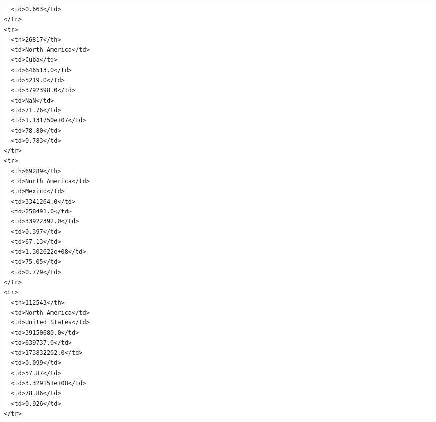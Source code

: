       <td>0.663</td>
    </tr>
    <tr>
      <th>26817</th>
      <td>North America</td>
      <td>Cuba</td>
      <td>646513.0</td>
      <td>5219.0</td>
      <td>3792398.0</td>
      <td>NaN</td>
      <td>71.76</td>
      <td>1.131750e+07</td>
      <td>78.80</td>
      <td>0.783</td>
    </tr>
    <tr>
      <th>69289</th>
      <td>North America</td>
      <td>Mexico</td>
      <td>3341264.0</td>
      <td>258491.0</td>
      <td>33922392.0</td>
      <td>0.397</td>
      <td>67.13</td>
      <td>1.302622e+08</td>
      <td>75.05</td>
      <td>0.779</td>
    </tr>
    <tr>
      <th>112543</th>
      <td>North America</td>
      <td>United States</td>
      <td>39150680.0</td>
      <td>639737.0</td>
      <td>173832202.0</td>
      <td>0.099</td>
      <td>57.87</td>
      <td>3.329151e+08</td>
      <td>78.86</td>
      <td>0.926</td>
    </tr>
  </tbody>
</table>
</div>




```python

```
